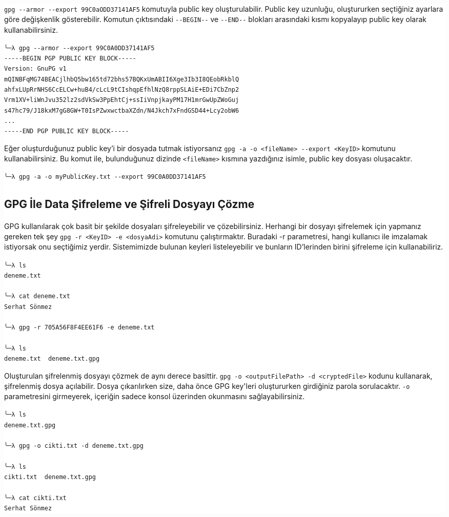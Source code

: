 `gpg --armor --export 99C0aODD37141AF5` komutuyla public key oluşturulabilir. Public key uzunluğu, oluştururken seçtiğiniz ayarlara göre değişkenlik gösterebilir. Komutun çıktısındaki `--BEGIN--` ve `--END--` blokları arasındaki kısmı kopyalayıp public key olarak kullanabilirsiniz.

```
╰─λ gpg --armor --export 99C0A0DD37141AF5
-----BEGIN PGP PUBLIC KEY BLOCK-----
Version: GnuPG v1
mQINBFqMG74BEACjlhbQ5bw165td72bhs57BQKxUmABII6Xge3Ib3I8QEobRkblQ
ahfxLUpRrNHS6CcELCw+huB4/cLcL9tCIshqpEfhlNzQ8rppSLAiE+EDi7CbZnp2
Vrm1XV+liWnJvu352lz2sdVkSw3PpEhtCj+ssIiVnpjkayPM17H1mrGwUpZWoGuj
s47hc79/J18kxM7gG8GW+T0IsPZwxwctbaXZdn/N4Jkch7xFndGSD44+Lcy2obW6
...
-----END PGP PUBLIC KEY BLOCK-----
```

Eğer oluşturduğunuz public key’i bir dosyada tutmak istiyorsanız `gpg -a -o <fileName> --export <KeyID>` komutunu kullanabilirsiniz. Bu komut ile, bulunduğunuz dizinde `<fileName>` kısmına yazdığınız isimle, public key dosyası oluşacaktır.

```
╰─λ gpg -a -o myPublicKey.txt --export 99C0A0DD37141AF5
```

## GPG İle Data Şifreleme ve Şifreli Dosyayı Çözme

GPG kullanılarak çok basit bir şekilde dosyaları şifreleyebilir ve çözebilirsiniz. Herhangi bir dosyayı şifrelemek için yapmanız gereken tek şey `gpg -r <KeyID> -e <dosyaAdi>` komutunu çalıştırmaktır. Buradaki -r parametresi, hangi kullanıcı ile imzalamak istiyorsak onu seçtiğimiz yerdir. Sistemimizde bulunan keyleri listeleyebilir ve bunların ID’lerinden birini şifreleme için kullanabiliriz.

```
╰─λ ls
deneme.txt

╰─λ cat deneme.txt
Serhat Sönmez

╰─λ gpg -r 705A56F8F4EE61F6 -e deneme.txt

╰─λ ls
deneme.txt  deneme.txt.gpg
```

Oluşturulan şifrelenmiş dosyayı çözmek de aynı derece basittir. `gpg -o <outputFilePath> -d <cryptedFile>` kodunu kullanarak, şifrelenmiş dosya açılabilir. Dosya çıkarılırken size, daha önce GPG key'leri oluştururken girdiğiniz parola sorulacaktır. `-o` parametresini girmeyerek, içeriğin sadece konsol üzerinden okunmasını sağlayabilirsiniz.

```
╰─λ ls
deneme.txt.gpg

╰─λ gpg -o cikti.txt -d deneme.txt.gpg

╰─λ ls
cikti.txt  deneme.txt.gpg

╰─λ cat cikti.txt
Serhat Sönmez
```
